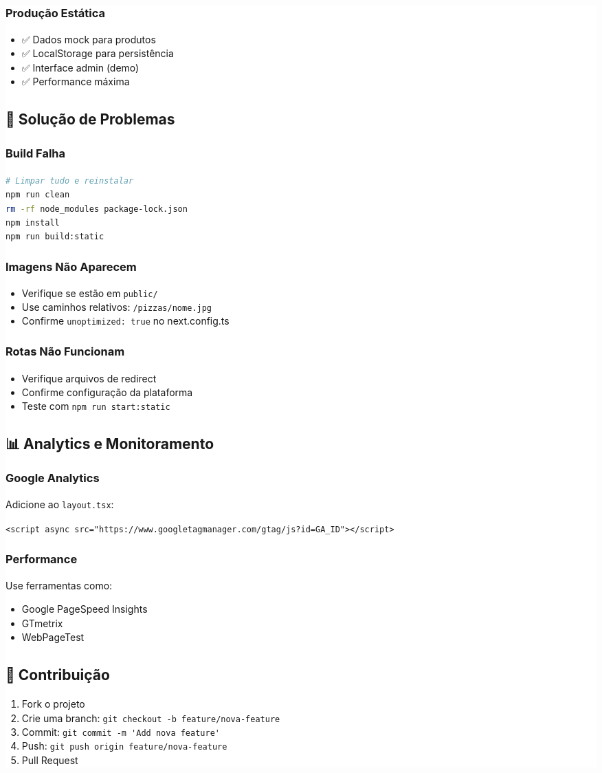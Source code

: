 ### Produção Estática
- ✅ Dados mock para produtos
- ✅ LocalStorage para persistência
- ✅ Interface admin (demo)
- ✅ Performance máxima

## 🐛 Solução de Problemas

### Build Falha
```bash
# Limpar tudo e reinstalar
npm run clean
rm -rf node_modules package-lock.json
npm install
npm run build:static
```

### Imagens Não Aparecem
- Verifique se estão em `public/`
- Use caminhos relativos: `/pizzas/nome.jpg`
- Confirme `unoptimized: true` no next.config.ts

### Rotas Não Funcionam
- Verifique arquivos de redirect
- Confirme configuração da plataforma
- Teste com `npm run start:static`

## 📊 Analytics e Monitoramento

### Google Analytics
Adicione ao `layout.tsx`:
```tsx
<script async src="https://www.googletagmanager.com/gtag/js?id=GA_ID"></script>
```

### Performance
Use ferramentas como:
- Google PageSpeed Insights
- GTmetrix
- WebPageTest

## 🤝 Contribuição

1. Fork o projeto
2. Crie uma branch: `git checkout -b feature/nova-feature`
3. Commit: `git commit -m 'Add nova feature'`
4. Push: `git push origin feature/nova-feature`
5. Pull Request
